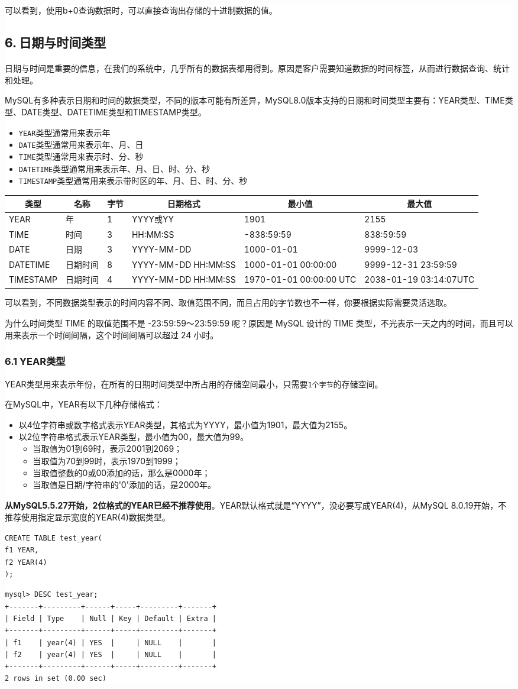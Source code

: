 可以看到，使用b+0查询数据时，可以直接查询出存储的十进制数据的值。

## 6. 日期与时间类型

日期与时间是重要的信息，在我们的系统中，几乎所有的数据表都用得到。原因是客户需要知道数据的时间标签，从而进行数据查询、统计和处理。 

MySQL有多种表示日期和时间的数据类型，不同的版本可能有所差异，MySQL8.0版本支持的日期和时间类型主要有：YEAR类型、TIME类型、DATE类型、DATETIME类型和TIMESTAMP类型。

- `YEAR`类型通常用来表示年
- `DATE`类型通常用来表示年、月、日
- `TIME`类型通常用来表示时、分、秒
- `DATETIME`类型通常用来表示年、月、日、时、分、秒
- `TIMESTAMP`类型通常用来表示带时区的年、月、日、时、分、秒

| 类型      | 名称     | 字节 | 日期格式            | 最小值                  | 最大值                 |
| --------- | -------- | ---- | ------------------- | ----------------------- | ---------------------- |
| YEAR      | 年       | 1    | YYYY或YY            | 1901                    | 2155                   |
| TIME      | 时间     | 3    | HH:MM:SS            | -838:59:59              | 838:59:59              |
| DATE      | 日期     | 3    | YYYY-MM-DD          | 1000-01-01              | 9999-12-03             |
| DATETIME  | 日期时间 | 8    | YYYY-MM-DD HH:MM:SS | 1000-01-01 00:00:00     | 9999-12-31 23:59:59    |
| TIMESTAMP | 日期时间 | 4    | YYYY-MM-DD HH:MM:SS | 1970-01-01 00:00:00 UTC | 2038-01-19 03:14:07UTC |

可以看到，不同数据类型表示的时间内容不同、取值范围不同，而且占用的字节数也不一样，你要根据实际需要灵活选取。

为什么时间类型 TIME 的取值范围不是 -23:59:59～23:59:59 呢？原因是 MySQL 设计的 TIME 类型，不光表示一天之内的时间，而且可以用来表示一个时间间隔，这个时间间隔可以超过 24 小时。

### 6.1 YEAR类型

YEAR类型用来表示年份，在所有的日期时间类型中所占用的存储空间最小，只需要`1个字节`的存储空间。

在MySQL中，YEAR有以下几种存储格式：

- 以4位字符串或数字格式表示YEAR类型，其格式为YYYY，最小值为1901，最大值为2155。
- 以2位字符串格式表示YEAR类型，最小值为00，最大值为99。
  - 当取值为01到69时，表示2001到2069；
  - 当取值为70到99时，表示1970到1999；
  - 当取值整数的0或00添加的话，那么是0000年；
  - 当取值是日期/字符串的'0'添加的话，是2000年。

**从MySQL5.5.27开始，2位格式的YEAR已经不推荐使用**。YEAR默认格式就是“YYYY”，没必要写成YEAR(4)，从MySQL 8.0.19开始，不推荐使用指定显示宽度的YEAR(4)数据类型。

```mysql
CREATE TABLE test_year(
f1 YEAR,
f2 YEAR(4)
);
```

```mysql
mysql> DESC test_year;
+-------+---------+------+-----+---------+-------+
| Field | Type    | Null | Key | Default | Extra |
+-------+---------+------+-----+---------+-------+
| f1    | year(4) | YES  |     | NULL    |       |
| f2    | year(4) | YES  |     | NULL    |       |
+-------+---------+------+-----+---------+-------+
2 rows in set (0.00 sec)
```

